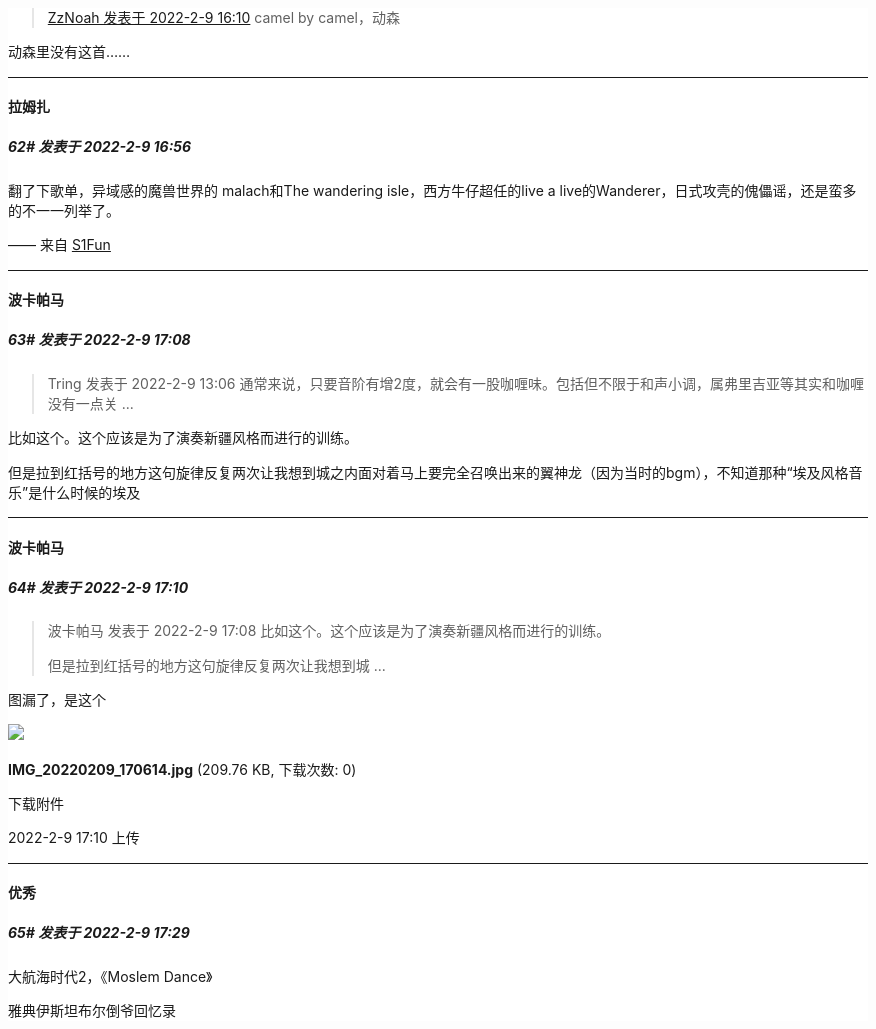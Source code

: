 <blockquote><a href="httphttps://bbs.saraba1st.com/2b/forum.php?mod=redirect&amp;goto=findpost&amp;pid=54606029&amp;ptid=2051510" target="_blank">ZzNoah 发表于 2022-2-9 16:10</a>
camel by camel，动森</blockquote>
动森里没有这首……



*****

####  拉姆扎  
##### 62#       发表于 2022-2-9 16:56

翻了下歌单，异域感的魔兽世界的 malach和The wandering isle，西方牛仔超任的live a live的Wanderer，日式攻壳的傀儡谣，还是蛮多的不一一列举了。

—— 来自 [S1Fun](https://s1fun.koalcat.com)



*****

####  波卡帕马  
##### 63#       发表于 2022-2-9 17:08

<blockquote>Tring 发表于 2022-2-9 13:06
通常来说，只要音阶有增2度，就会有一股咖喱味。包括但不限于和声小调，属弗里吉亚等其实和咖喱没有一点关 ...</blockquote>
比如这个。这个应该是为了演奏新疆风格而进行的训练。

但是拉到红括号的地方这句旋律反复两次让我想到城之内面对着马上要完全召唤出来的翼神龙（因为当时的bgm），不知道那种“埃及风格音乐”是什么时候的埃及

*****

####  波卡帕马  
##### 64#       发表于 2022-2-9 17:10

<blockquote>波卡帕马 发表于 2022-2-9 17:08
比如这个。这个应该是为了演奏新疆风格而进行的训练。

但是拉到红括号的地方这句旋律反复两次让我想到城 ...</blockquote>
图漏了，是这个

<img src="https://img.saraba1st.com/forum/202202/09/171025jaq8zta8l9z8dcll.jpg" referrerpolicy="no-referrer">

<strong>IMG_20220209_170614.jpg</strong> (209.76 KB, 下载次数: 0)

下载附件

2022-2-9 17:10 上传



*****

####  优秀  
##### 65#       发表于 2022-2-9 17:29

大航海时代2，《Moslem Dance》

雅典伊斯坦布尔倒爷回忆录

